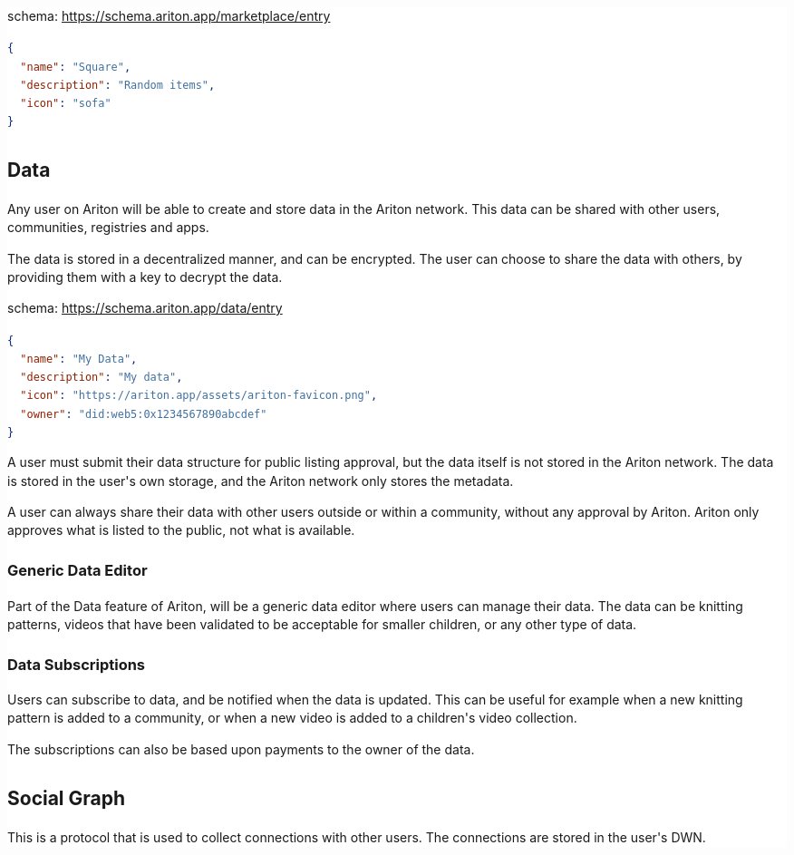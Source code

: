 schema: https://schema.ariton.app/marketplace/entry

```json
{
  "name": "Square",
  "description": "Random items",
  "icon": "sofa"
}
```

## Data

Any user on Ariton will be able to create and store data in the Ariton network. This data can be shared with other users, communities, registries and apps.

The data is stored in a decentralized manner, and can be encrypted. The user can choose to share the data with others, by providing them with a key to decrypt the data.

schema: https://schema.ariton.app/data/entry

```json
{
  "name": "My Data",
  "description": "My data",
  "icon": "https://ariton.app/assets/ariton-favicon.png",
  "owner": "did:web5:0x1234567890abcdef"
}
```

A user must submit their data structure for public listing approval, but the data itself is not stored in the Ariton network. The data is stored in the user's own storage, and the Ariton network only stores the metadata.

A user can always share their data with other users outside or within a community, without any approval by Ariton. Ariton only approves what is listed to the public, not what is available.

### Generic Data Editor

Part of the Data feature of Ariton, will be a generic data editor where users can manage their data. The data can be knitting patterns, videos that have been validated to be acceptable for smaller children, or any other type of data.

### Data Subscriptions

Users can subscribe to data, and be notified when the data is updated. This can be useful for example when a new knitting pattern is added to a community, or when a new video is added to a children's video collection.

The subscriptions can also be based upon payments to the owner of the data.

## Social Graph

This is a protocol that is used to collect connections with other users. The connections are stored in the user's DWN.
